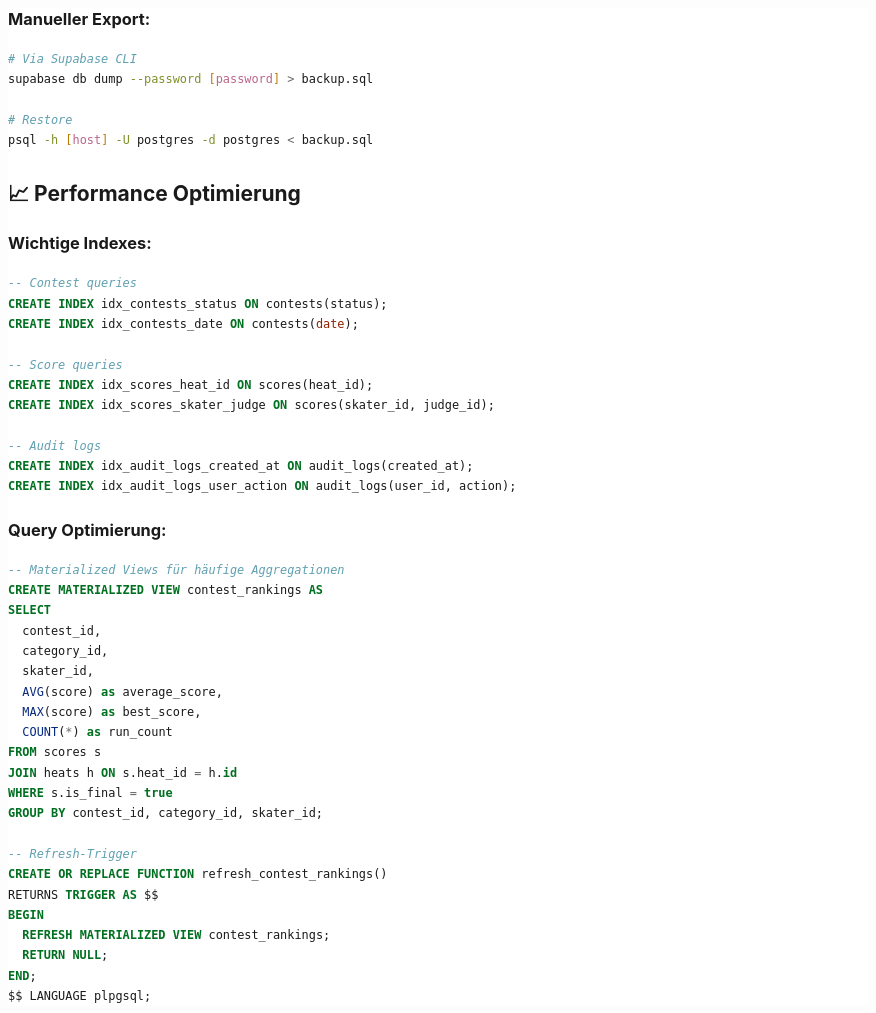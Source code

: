 ### **Manueller Export:**
```bash
# Via Supabase CLI
supabase db dump --password [password] > backup.sql

# Restore
psql -h [host] -U postgres -d postgres < backup.sql
```

## 📈 Performance Optimierung

### **Wichtige Indexes:**
```sql
-- Contest queries
CREATE INDEX idx_contests_status ON contests(status);
CREATE INDEX idx_contests_date ON contests(date);

-- Score queries
CREATE INDEX idx_scores_heat_id ON scores(heat_id);
CREATE INDEX idx_scores_skater_judge ON scores(skater_id, judge_id);

-- Audit logs
CREATE INDEX idx_audit_logs_created_at ON audit_logs(created_at);
CREATE INDEX idx_audit_logs_user_action ON audit_logs(user_id, action);
```

### **Query Optimierung:**
```sql
-- Materialized Views für häufige Aggregationen
CREATE MATERIALIZED VIEW contest_rankings AS
SELECT 
  contest_id,
  category_id,
  skater_id,
  AVG(score) as average_score,
  MAX(score) as best_score,
  COUNT(*) as run_count
FROM scores s
JOIN heats h ON s.heat_id = h.id
WHERE s.is_final = true
GROUP BY contest_id, category_id, skater_id;

-- Refresh-Trigger
CREATE OR REPLACE FUNCTION refresh_contest_rankings()
RETURNS TRIGGER AS $$
BEGIN
  REFRESH MATERIALIZED VIEW contest_rankings;
  RETURN NULL;
END;
$$ LANGUAGE plpgsql;
```
